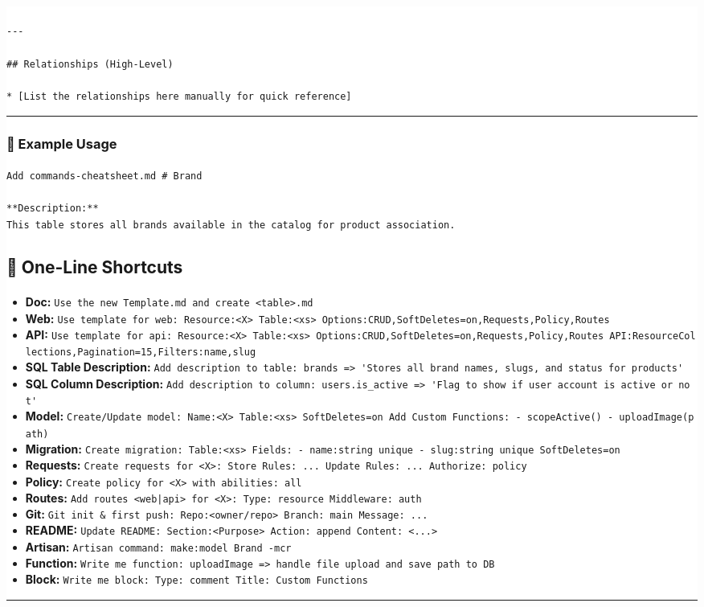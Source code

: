 ```

---

## Relationships (High-Level)

* [List the relationships here manually for quick reference]
```

---

### 📘 Example Usage
```
Add commands-cheatsheet.md # Brand

**Description:**
This table stores all brands available in the catalog for product association.
```

## 🔹 One-Line Shortcuts
- **Doc:** `Use the new Template.md and create <table>.md`  
- **Web:** `Use template for web: Resource:<X> Table:<xs> Options:CRUD,SoftDeletes=on,Requests,Policy,Routes`  
- **API:** `Use template for api: Resource:<X> Table:<xs> Options:CRUD,SoftDeletes=on,Requests,Policy,Routes API:ResourceCollections,Pagination=15,Filters:name,slug`  
- **SQL Table Description:** `Add description to table: brands => 'Stores all brand names, slugs, and status for products'`  
- **SQL Column Description:** `Add description to column: users.is_active => 'Flag to show if user account is active or not'`  
- **Model:** `Create/Update model: Name:<X> Table:<xs> SoftDeletes=on Add Custom Functions: - scopeActive() - uploadImage(path)`  
- **Migration:** `Create migration: Table:<xs> Fields: - name:string unique - slug:string unique SoftDeletes=on`  
- **Requests:** `Create requests for <X>: Store Rules: ... Update Rules: ... Authorize: policy`  
- **Policy:** `Create policy for <X> with abilities: all`  
- **Routes:** `Add routes <web|api> for <X>: Type: resource Middleware: auth`  
- **Git:** `Git init & first push: Repo:<owner/repo> Branch: main Message: ...`  
- **README:** `Update README: Section:<Purpose> Action: append Content: <...>`  
- **Artisan:** `Artisan command: make:model Brand -mcr`  
- **Function:** `Write me function: uploadImage => handle file upload and save path to DB`  
- **Block:** `Write me block: Type: comment Title: Custom Functions`  

---
